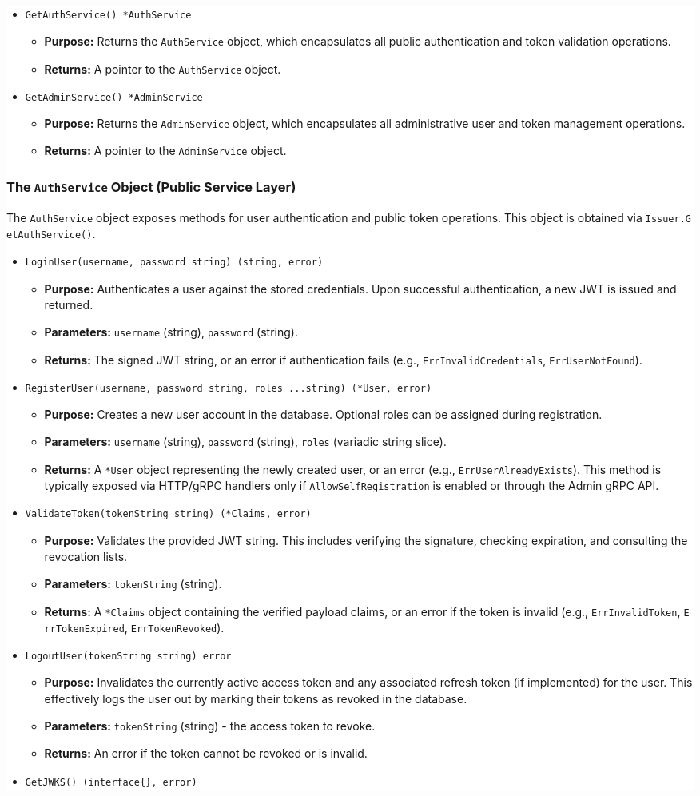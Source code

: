 - `GetAuthService() *AuthService`
    
    - **Purpose:** Returns the `AuthService` object, which encapsulates all public authentication and token validation operations.
        
    - **Returns:** A pointer to the `AuthService` object.
        
- `GetAdminService() *AdminService`
    
    - **Purpose:** Returns the `AdminService` object, which encapsulates all administrative user and token management operations.
        
    - **Returns:** A pointer to the `AdminService` object.
        

### The `AuthService` Object (Public Service Layer)

The `AuthService` object exposes methods for user authentication and public token operations. This object is obtained via `Issuer.GetAuthService()`.

- `LoginUser(username, password string) (string, error)`
    
    - **Purpose:** Authenticates a user against the stored credentials. Upon successful authentication, a new JWT is issued and returned.
        
    - **Parameters:** `username` (string), `password` (string).
        
    - **Returns:** The signed JWT string, or an error if authentication fails (e.g., `ErrInvalidCredentials`, `ErrUserNotFound`).
        
- `RegisterUser(username, password string, roles ...string) (*User, error)`
    
    - **Purpose:** Creates a new user account in the database. Optional roles can be assigned during registration.
        
    - **Parameters:** `username` (string), `password` (string), `roles` (variadic string slice).
        
    - **Returns:** A `*User` object representing the newly created user, or an error (e.g., `ErrUserAlreadyExists`). This method is typically exposed via HTTP/gRPC handlers only if `AllowSelfRegistration` is enabled or through the Admin gRPC API.
        
- `ValidateToken(tokenString string) (*Claims, error)`
    
    - **Purpose:** Validates the provided JWT string. This includes verifying the signature, checking expiration, and consulting the revocation lists.
        
    - **Parameters:** `tokenString` (string).
        
    - **Returns:** A `*Claims` object containing the verified payload claims, or an error if the token is invalid (e.g., `ErrInvalidToken`, `ErrTokenExpired`, `ErrTokenRevoked`).
        
- `LogoutUser(tokenString string) error`
    
    - **Purpose:** Invalidates the currently active access token and any associated refresh token (if implemented) for the user. This effectively logs the user out by marking their tokens as revoked in the database.
        
    - **Parameters:** `tokenString` (string) - the access token to revoke.
        
    - **Returns:** An error if the token cannot be revoked or is invalid.
        
- `GetJWKS() (interface{}, error)`
    